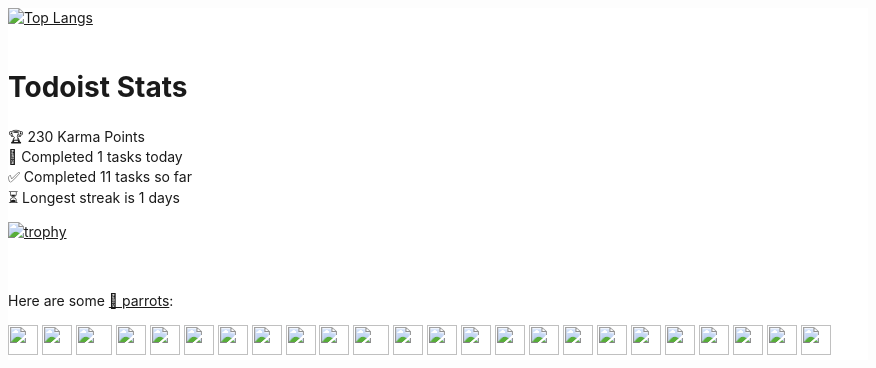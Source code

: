 
[![Top Langs](https://github-readme-stats.vercel.app/api/top-langs/?username=nadiaahmadian96&layout=compact)](https://github.com/anuraghazra/github-readme-stats)
  
  
# Todoist Stats


🏆  230 Karma Points           
🌸  Completed 1 tasks today           
✅  Completed 11 tasks so far           
⏳  Longest streak is 1 days





  

[![trophy](https://github-profile-trophy.vercel.app/nadiaahmadian96&theme=darkhub)](https://github.com/nadiaahmadian96/github-profile-trophy)



  
  </br>
  
  
  Here are some [🦜 parrots](https://cultofthepartyparrot.com):

<div>
    <img src="https://cultofthepartyparrot.com/parrots/hd/githubparrot.gif" width="30" height="30"/>
    <img src="https://cultofthepartyparrot.com/flags/hd/indiaparrot.gif" width="30" height="30"/>
    <img src="https://cultofthepartyparrot.com/parrots/asyncparrot.gif" width="36" height="30"/>
    <img src="https://cultofthepartyparrot.com/parrots/exceptionallyfastparrot.gif" width="30" height="30"/>
    <img src="https://cultofthepartyparrot.com/parrots/hd/60fpsparrot.gif" width="30" height="30"/>
    <img src="https://cultofthepartyparrot.com/parrots/hd/jumpingparrot.gif" width="30" height="30"/>
    <img src="https://cultofthepartyparrot.com/parrots/hd/opensourceparrot.gif" width="30" height="30"/>
    <img src="https://cultofthepartyparrot.com/parrots/hd/dealwithitnowparrot.gif" width="30" height="30"/>
    <img src="https://cultofthepartyparrot.com/parrots/hd/hypnoparrotlight.gif" width="30" height="30"/>
    <img src="https://cultofthepartyparrot.com/parrots/databaseparrot.gif" width="30" height="30"/>
    <img src="https://cultofthepartyparrot.com/parrots/fixparrot.gif" width="36" height="30"/>
    <img src="https://cultofthepartyparrot.com/parrots/hd/laptop_parrot.gif" width="30" height="30"/>
    <img src="https://cultofthepartyparrot.com/parrots/hd/spinningparrot.gif" width="30" height="30"/>
    <img src="https://cultofthepartyparrot.com/parrots/hd/levitationparrot.gif" width="30" height="30"/>
    <img src="https://cultofthepartyparrot.com/parrots/hd/meldparrot.gif" width="30" height="30"/>
    <img src="https://cultofthepartyparrot.com/parrots/slomoparrot.gif" width="30" height="30"/>
    <img src="https://cultofthepartyparrot.com/parrots/hd/moonwalkingparrot.gif" width="30" height="30"/>
    <img src="https://cultofthepartyparrot.com/parrots/hd/stableparrot.gif" width="30" height="30"/>
    <img src="https://cultofthepartyparrot.com/parrots/hd/scienceparrot.gif" width="30" height="30"/>
    <img src="https://cultofthepartyparrot.com/parrots/hd/pirateparrot.gif" width="30" height="30"/>
    <img src="https://cultofthepartyparrot.com/parrots/hd/footballparrot.gif" width="30" height="30"/>
    <img src="https://cultofthepartyparrot.com/parrots/hd/illuminatiparrot.gif" width="30" height="30"/>
    <img src="https://cultofthepartyparrot.com/parrots/hd/hypnoparrotdark.gif" width="30" height="30"/>
    <img src="https://cultofthepartyparrot.com/parrots/hd/mustacheparrot.gif" width="30" height="30"/>
</div>